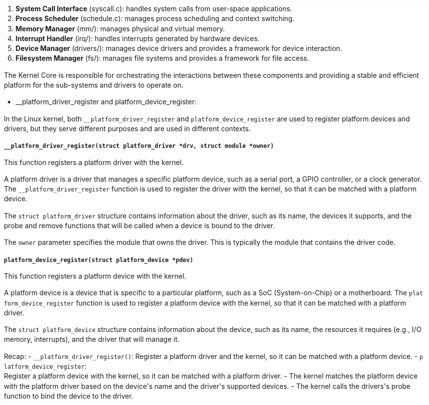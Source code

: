 1. **System Call Interface** (syscall.c):
    handles system calls from user-space applications.
2. **Process Scheduler** (schedule.c): 
    manages process scheduling and context switching.
3. **Memory Manager** (mm/): 
    manages physical and virtual memory.
4. **Interrupt Handler** (irq/): 
    handles interrupts generated by hardware devices.
5. **Device Manager** (drivers/): 
    manages device drivers and provides a framework for device interaction.
6. **Filesystem Manager** (fs/): 
    manages file systems and provides a framework for file access.

The Kernel Core is responsible for orchestrating the interactions between these components and 
providing a stable and efficient platform for the sub-systems and drivers to operate on.

- __platform_driver_register and platform_device_register:

In the Linux kernel, both `__platform_driver_register` and `platform_device_register` are used to 
register platform devices and drivers, but they serve different purposes and are used in different contexts.

**`__platform_driver_register(struct platform_driver *drv, struct module *owner)`**

This function registers a platform driver with the kernel. 

A platform driver is a driver that manages a specific platform device, such as a serial port, 
a GPIO controller, or a clock generator. 
The `__platform_driver_register` function is used to register the driver with the kernel, so that it 
can be matched with a platform device.

The `struct platform_driver` structure contains information about the driver, such as its name, 
the devices it supports, and the probe and remove functions that will be called when a device is bound 
to the driver.

The `owner` parameter specifies the module that owns the driver. 
This is typically the module that contains the driver code.

**`platform_device_register(struct platform_device *pdev)`**

This function registers a platform device with the kernel. 

A platform device is a device that is specific to a particular platform, such as a SoC (System-on-Chip) 
or a motherboard. 
The `platform_device_register` function is used to register a platform device with the kernel, so that 
it can be matched with a platform driver.

The `struct platform_device` structure contains information about the device, such as its name, 
the resources it requires (e.g., I/O memory, interrupts), and the driver that will manage it.

Recap:
    - `__platform_driver_register()`:
        Register a platform driver and the kernel, so it can be matched with a platform device.
    - `platform_device_register`:   
        Register a platform device with the kernel, so it can be matched with a platform driver.
    - The kernel matches the platform device with the platform driver based on the device's name and 
    the driver's supported devices.
    - The kernel calls the drivers's probe function to bind the device to the driver.
